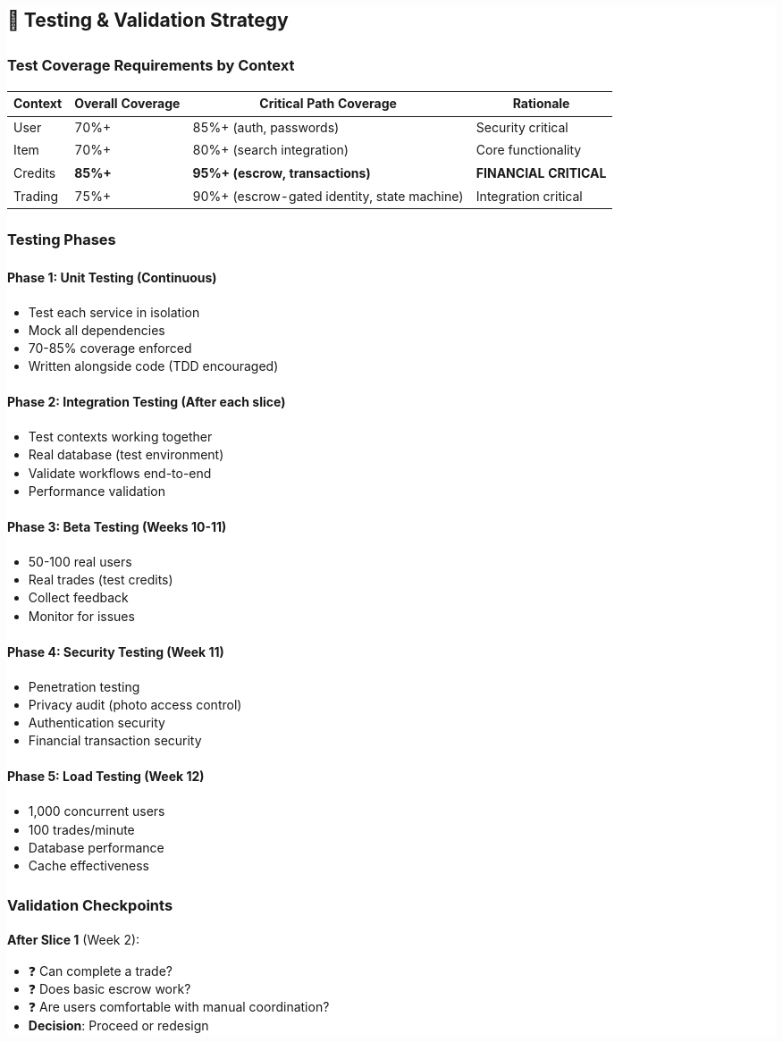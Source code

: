 
## 🧪 **Testing & Validation Strategy**

### **Test Coverage Requirements by Context**

| Context | Overall Coverage | Critical Path Coverage | Rationale |
|---------|-----------------|----------------------|-----------|
| User | 70%+ | 85%+ (auth, passwords) | Security critical |
| Item | 70%+ | 80%+ (search integration) | Core functionality |
| Credits | **85%+** | **95%+ (escrow, transactions)** | **FINANCIAL CRITICAL** |
| Trading | 75%+ | 90%+ (escrow-gated identity, state machine) | Integration critical |

### **Testing Phases**

#### **Phase 1: Unit Testing** (Continuous)
- Test each service in isolation
- Mock all dependencies
- 70-85% coverage enforced
- Written alongside code (TDD encouraged)

#### **Phase 2: Integration Testing** (After each slice)
- Test contexts working together
- Real database (test environment)
- Validate workflows end-to-end
- Performance validation

#### **Phase 3: Beta Testing** (Weeks 10-11)
- 50-100 real users
- Real trades (test credits)
- Collect feedback
- Monitor for issues

#### **Phase 4: Security Testing** (Week 11)
- Penetration testing
- Privacy audit (photo access control)
- Authentication security
- Financial transaction security

#### **Phase 5: Load Testing** (Week 12)
- 1,000 concurrent users
- 100 trades/minute
- Database performance
- Cache effectiveness

### **Validation Checkpoints**

**After Slice 1** (Week 2):
- ❓ Can complete a trade?
- ❓ Does basic escrow work?
- ❓ Are users comfortable with manual coordination?
- **Decision**: Proceed or redesign
